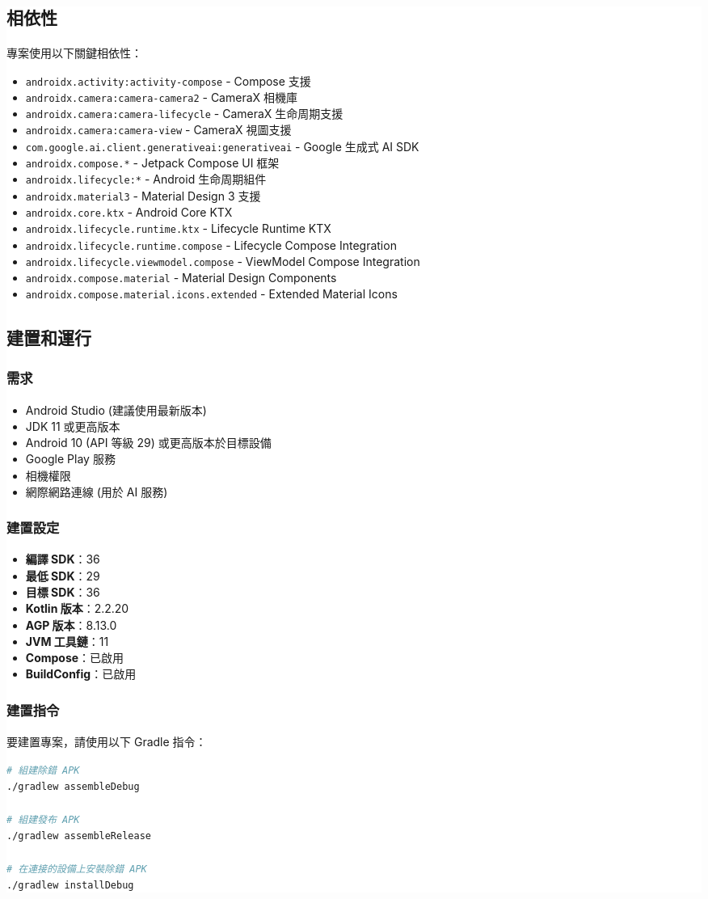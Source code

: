 ## 相依性

專案使用以下關鍵相依性：
- `androidx.activity:activity-compose` - Compose 支援
- `androidx.camera:camera-camera2` - CameraX 相機庫
- `androidx.camera:camera-lifecycle` - CameraX 生命周期支援
- `androidx.camera:camera-view` - CameraX 視圖支援
- `com.google.ai.client.generativeai:generativeai` - Google 生成式 AI SDK
- `androidx.compose.*` - Jetpack Compose UI 框架
- `androidx.lifecycle:*` - Android 生命周期組件
- `androidx.material3` - Material Design 3 支援
- `androidx.core.ktx` - Android Core KTX
- `androidx.lifecycle.runtime.ktx` - Lifecycle Runtime KTX
- `androidx.lifecycle.runtime.compose` - Lifecycle Compose Integration
- `androidx.lifecycle.viewmodel.compose` - ViewModel Compose Integration
- `androidx.compose.material` - Material Design Components
- `androidx.compose.material.icons.extended` - Extended Material Icons

## 建置和運行

### 需求
- Android Studio (建議使用最新版本)
- JDK 11 或更高版本
- Android 10 (API 等級 29) 或更高版本於目標設備
- Google Play 服務
- 相機權限
- 網際網路連線 (用於 AI 服務)

### 建置設定
- **編譯 SDK**：36
- **最低 SDK**：29
- **目標 SDK**：36
- **Kotlin 版本**：2.2.20
- **AGP 版本**：8.13.0
- **JVM 工具鏈**：11
- **Compose**：已啟用
- **BuildConfig**：已啟用

### 建置指令
要建置專案，請使用以下 Gradle 指令：

```bash
# 組建除錯 APK
./gradlew assembleDebug

# 組建發布 APK
./gradlew assembleRelease

# 在連接的設備上安裝除錯 APK
./gradlew installDebug
```

